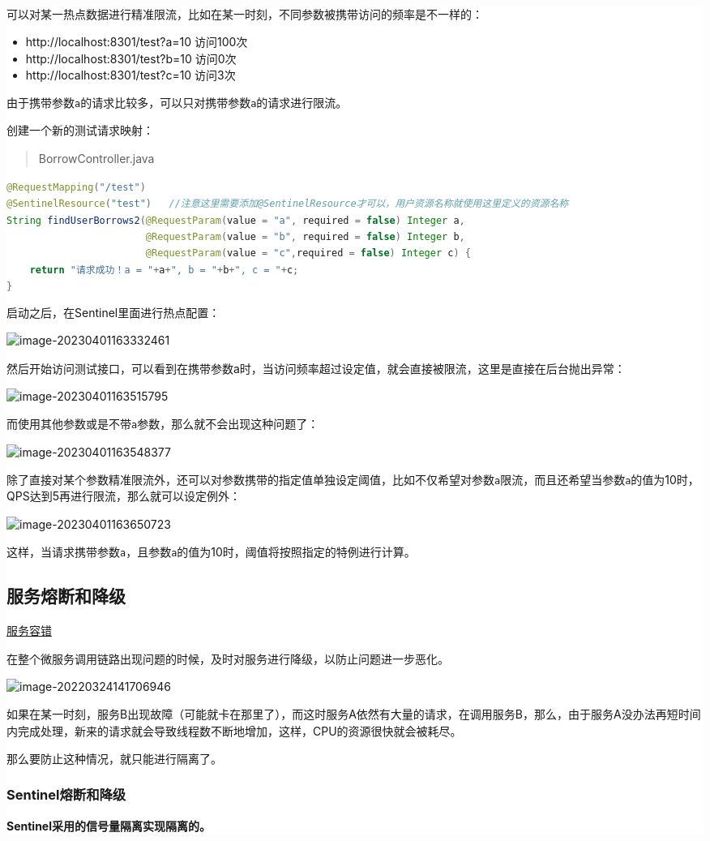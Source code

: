 可以对某一热点数据进行精准限流，比如在某一时刻，不同参数被携带访问的频率是不一样的：

- http://localhost:8301/test?a=10 访问100次
- http://localhost:8301/test?b=10 访问0次
- http://localhost:8301/test?c=10 访问3次

由于携带参数`a`的请求比较多，可以只对携带参数`a`的请求进行限流。

创建一个新的测试请求映射：

> BorrowController.java

```java
@RequestMapping("/test")
@SentinelResource("test")   //注意这里需要添加@SentinelResource才可以，用户资源名称就使用这里定义的资源名称
String findUserBorrows2(@RequestParam(value = "a", required = false) Integer a,
                        @RequestParam(value = "b", required = false) Integer b,
                        @RequestParam(value = "c",required = false) Integer c) {
    return "请求成功！a = "+a+", b = "+b+", c = "+c;
}
```

启动之后，在Sentinel里面进行热点配置：

![image-20230401163332461](https://cdn.jsdelivr.net/gh/letengzz/Two-C@main/img/Java/202304020128832.png)

然后开始访问测试接口，可以看到在携带参数a时，当访问频率超过设定值，就会直接被限流，这里是直接在后台抛出异常：

![image-20230401163515795](https://cdn.jsdelivr.net/gh/letengzz/Two-C@main/img/Java/202304020128608.png)

而使用其他参数或是不带`a`参数，那么就不会出现这种问题了：

![image-20230401163548377](https://cdn.jsdelivr.net/gh/letengzz/Two-C@main/img/Java/202304020128233.png)

除了直接对某个参数精准限流外，还可以对参数携带的指定值单独设定阈值，比如不仅希望对参数`a`限流，而且还希望当参数`a`的值为10时，QPS达到5再进行限流，那么就可以设定例外：

![image-20230401163650723](https://cdn.jsdelivr.net/gh/letengzz/Two-C@main/img/Java/202304020128437.png)

这样，当请求携带参数`a`，且参数`a`的值为10时，阈值将按照指定的特例进行计算。

## 服务熔断和降级

[服务容错]()

在整个微服务调用链路出现问题的时候，及时对服务进行降级，以防止问题进一步恶化。

![image-20220324141706946](https://cdn.jsdelivr.net/gh/letengzz/Two-C@main/img/Java/202304020128684.png)

如果在某一时刻，服务B出现故障（可能就卡在那里了），而这时服务A依然有大量的请求，在调用服务B，那么，由于服务A没办法再短时间内完成处理，新来的请求就会导致线程数不断地增加，这样，CPU的资源很快就会被耗尽。

那么要防止这种情况，就只能进行隔离了。

### Sentinel熔断和降级

**Sentinel采用的信号量隔离实现隔离的。**
